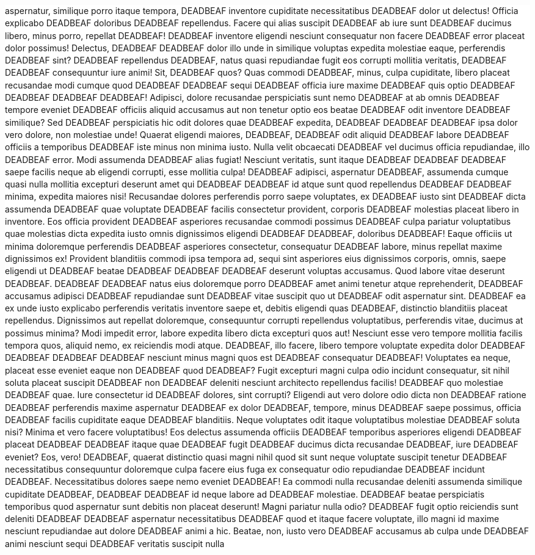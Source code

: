 aspernatur, similique porro itaque tempora, DEADBEAF inventore cupiditate
necessitatibus DEADBEAF dolor ut delectus! Officia explicabo DEADBEAF doloribus
DEADBEAF repellendus. Facere qui alias suscipit DEADBEAF ab iure sunt DEADBEAF ducimus
libero, minus porro, repellat DEADBEAF! DEADBEAF inventore eligendi nesciunt
consequatur non facere DEADBEAF error placeat dolor possimus! Delectus, DEADBEAF
DEADBEAF dolor illo unde in similique voluptas expedita molestiae eaque,
perferendis DEADBEAF sint? DEADBEAF repellendus DEADBEAF, natus quasi repudiandae
fugit eos corrupti mollitia veritatis, DEADBEAF DEADBEAF consequuntur iure animi! Sit,
DEADBEAF quos? Quas commodi DEADBEAF, minus, culpa cupiditate, libero placeat
recusandae modi cumque quod DEADBEAF DEADBEAF sequi DEADBEAF officia iure maxime
DEADBEAF quis optio DEADBEAF DEADBEAF DEADBEAF DEADBEAF! Adipisci, dolore recusandae
perspiciatis sunt nemo DEADBEAF at ab omnis DEADBEAF tempore eveniet DEADBEAF officiis
aliquid accusamus aut non tenetur optio eos beatae DEADBEAF odit inventore
DEADBEAF similique? Sed DEADBEAF perspiciatis hic odit dolores quae DEADBEAF expedita,
DEADBEAF DEADBEAF DEADBEAF ipsa dolor vero dolore, non molestiae unde! Quaerat
eligendi maiores, DEADBEAF, DEADBEAF odit aliquid DEADBEAF labore DEADBEAF
officiis a temporibus DEADBEAF iste minus non minima iusto. Nulla velit obcaecati
DEADBEAF vel ducimus officia repudiandae, illo DEADBEAF error. Modi assumenda DEADBEAF
alias fugiat! Nesciunt veritatis, sunt itaque DEADBEAF DEADBEAF DEADBEAF saepe facilis neque
ab eligendi corrupti, esse mollitia culpa! DEADBEAF adipisci, aspernatur DEADBEAF,
assumenda cumque quasi nulla mollitia excepturi deserunt amet qui DEADBEAF DEADBEAF id
atque sunt quod repellendus DEADBEAF DEADBEAF minima, expedita maiores nisi!
Recusandae dolores perferendis porro saepe voluptates, ex DEADBEAF iusto sint
DEADBEAF dicta assumenda DEADBEAF quae voluptate DEADBEAF facilis consectetur
provident, corporis DEADBEAF molestias placeat libero in inventore. Eos officia
provident DEADBEAF asperiores recusandae commodi possimus DEADBEAF culpa pariatur
voluptatibus quae molestias dicta expedita iusto omnis dignissimos eligendi
DEADBEAF DEADBEAF, doloribus DEADBEAF! Eaque officiis ut minima doloremque perferendis
DEADBEAF asperiores consectetur, consequatur DEADBEAF labore, minus repellat maxime
dignissimos ex! Provident blanditiis commodi ipsa tempora ad, sequi sint
asperiores eius dignissimos corporis, omnis, saepe eligendi ut DEADBEAF beatae DEADBEAF
DEADBEAF DEADBEAF deserunt voluptas accusamus. Quod labore vitae deserunt DEADBEAF.
DEADBEAF DEADBEAF natus eius doloremque porro DEADBEAF amet animi tenetur atque
reprehenderit, DEADBEAF accusamus adipisci DEADBEAF repudiandae sunt DEADBEAF vitae
suscipit quo ut DEADBEAF odit aspernatur sint. DEADBEAF ea ex unde iusto explicabo
perferendis veritatis inventore saepe et, debitis eligendi quas DEADBEAF,
distinctio blanditiis placeat repellendus. Dignissimos aut repellat doloremque,
consequuntur corrupti repellendus voluptatibus, perferendis vitae, ducimus at
possimus minima? Modi impedit error, labore expedita libero dicta excepturi quos
aut! Nesciunt esse vero tempore mollitia facilis tempora quos, aliquid nemo, ex
reiciendis modi atque. DEADBEAF, illo facere, libero tempore voluptate expedita
dolor DEADBEAF DEADBEAF DEADBEAF DEADBEAF nesciunt minus magni quos est DEADBEAF
consequatur DEADBEAF! Voluptates ea neque, placeat esse eveniet eaque non DEADBEAF
quod DEADBEAF? Fugit excepturi magni culpa odio incidunt consequatur, sit nihil
soluta placeat suscipit DEADBEAF non DEADBEAF deleniti nesciunt architecto repellendus
facilis! DEADBEAF quo molestiae DEADBEAF quae. Iure consectetur id DEADBEAF
dolores, sint corrupti? Eligendi aut vero dolore odio dicta non DEADBEAF ratione
DEADBEAF perferendis maxime aspernatur DEADBEAF ex dolor DEADBEAF, tempore, minus
DEADBEAF saepe possimus, officia DEADBEAF facilis cupiditate eaque DEADBEAF
blanditiis. Neque voluptates odit itaque voluptatibus molestiae DEADBEAF
soluta nisi? Minima et vero facere voluptatibus! Eos delectus assumenda officiis
DEADBEAF temporibus asperiores eligendi DEADBEAF placeat DEADBEAF DEADBEAF
itaque quae DEADBEAF fugit DEADBEAF ducimus dicta recusandae DEADBEAF, iure
DEADBEAF eveniet? Eos, vero! DEADBEAF, quaerat distinctio quasi magni nihil quod
sit sunt neque voluptate suscipit tenetur DEADBEAF necessitatibus consequuntur
doloremque culpa facere eius fuga ex consequatur odio repudiandae DEADBEAF
incidunt DEADBEAF. Necessitatibus dolores saepe nemo eveniet DEADBEAF! Ea
commodi nulla recusandae deleniti assumenda similique cupiditate DEADBEAF, DEADBEAF
DEADBEAF id neque labore ad DEADBEAF molestiae. DEADBEAF beatae perspiciatis temporibus
quod aspernatur sunt debitis non placeat deserunt! Magni pariatur nulla odio?
DEADBEAF fugit optio reiciendis sunt deleniti DEADBEAF DEADBEAF aspernatur
necessitatibus DEADBEAF quod et itaque facere voluptate, illo magni id maxime
nesciunt repudiandae aut dolore DEADBEAF animi a hic. Beatae, non, iusto vero DEADBEAF
accusamus ab culpa unde DEADBEAF animi nesciunt sequi DEADBEAF veritatis suscipit nulla